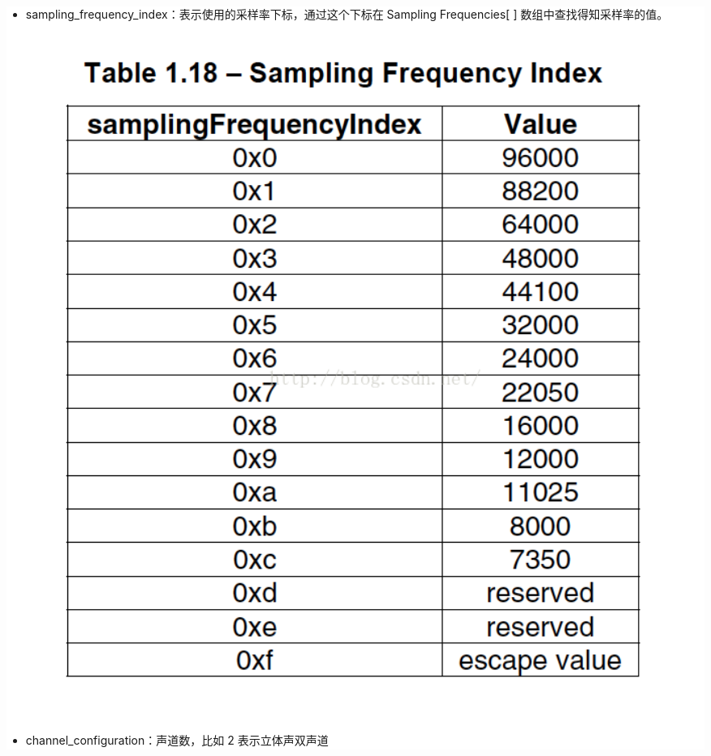 * sampling_frequency_index：表示使用的采样率下标，通过这个下标在 Sampling Frequencies[ ] 数组中查找得知采样率的值。

  <div align="center"> <img src="pic/AAC_04.png" width="900px"> </div><br>

* channel_configuration：声道数，比如 2 表示立体声双声道
